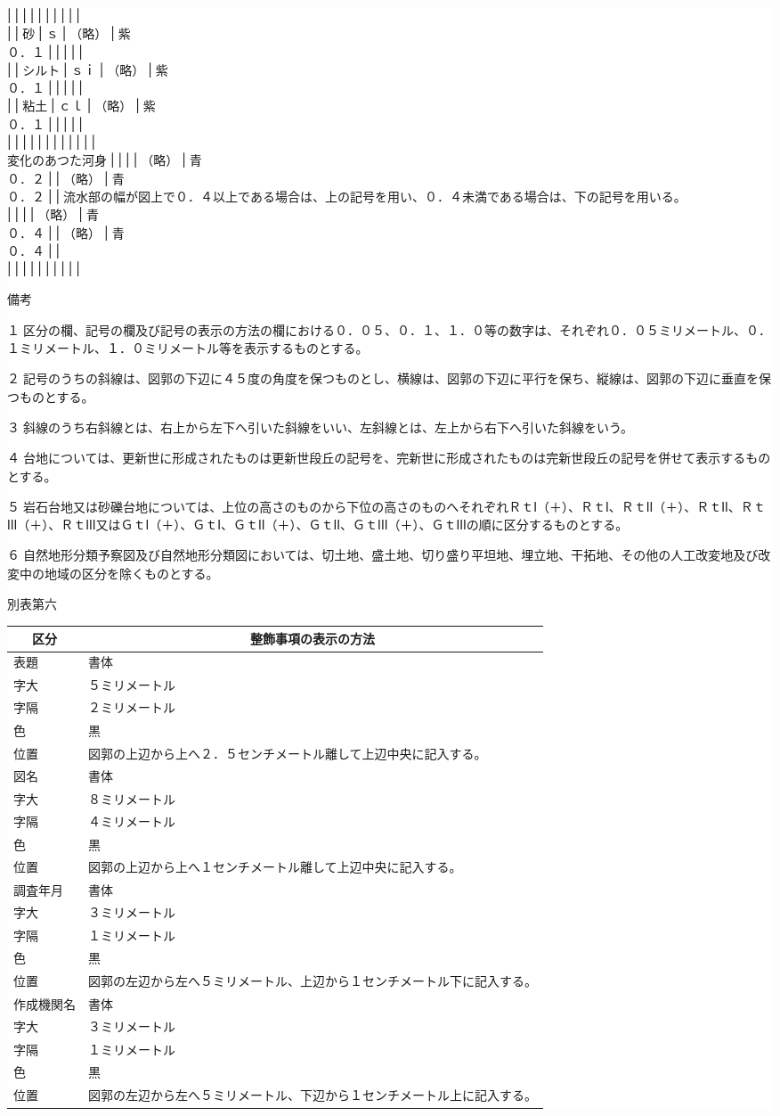 |  |  |  |  |  |  |  |  |  |   
|  | 砂 | ｓ | （略） |  紫  
０．１ |  |  |  |  |   
|  | シルト | ｓｉ | （略） |  紫  
０．１ |  |  |  |  |   
|  | 粘土 | ｃｌ | （略） |  紫  
０．１ |  |  |  |  |   
|  |  |  |  |  |  |  |  |  |  |  |   
変化のあつた河身 |  |  |  | （略） |  青  
０．２ |  | （略） |  青  
０．２ |  | 流水部の幅が図上で０．４以上である場合は、上の記号を用い、０．４未満である場合は、下の記号を用いる。  
|  |  |  | （略） |  青  
０．４ |  | （略） |  青  
０．４ |  |   
|  |  |  |  |  |  |  |  |  |   
  
備考

１ 区分の欄、記号の欄及び記号の表示の方法の欄における０．０５、０．１、１．０等の数字は、それぞれ０．０５ミリメートル、０．１ミリメートル、１．０ミリメートル等を表示するものとする。

２ 記号のうちの斜線は、図郭の下辺に４５度の角度を保つものとし、横線は、図郭の下辺に平行を保ち、縦線は、図郭の下辺に垂直を保つものとする。

３ 斜線のうち右斜線とは、右上から左下へ引いた斜線をいい、左斜線とは、左上から右下へ引いた斜線をいう。

４ 台地については、更新世に形成されたものは更新世段丘の記号を、完新世に形成されたものは完新世段丘の記号を併せて表示するものとする。

５ 岩石台地又は砂礫台地については、上位の高さのものから下位の高さのものへそれぞれＲｔⅠ（＋）、ＲｔⅠ、ＲｔⅠⅠ（＋）、ＲｔⅠⅠ、ＲｔⅠⅠⅠ（＋）、ＲｔⅠⅠⅠ又はＧｔⅠ（＋）、ＧｔⅠ、ＧｔⅠⅠ（＋）、ＧｔⅠⅠ、ＧｔⅠⅠⅠ（＋）、ＧｔⅠⅠⅠの順に区分するものとする。

６ 自然地形分類予察図及び自然地形分類図においては、切土地、盛土地、切り盛り平坦地、埋立地、干拓地、その他の人工改変地及び改変中の地域の区分を除くものとする。

別表第六

区分 | 整飾事項の表示の方法  
---|---  
表題 | 書体 | 直立等線体左横書  
字大 | ５ミリメートル  
字隔 | ２ミリメートル  
色 | 黒  
位置 | 図郭の上辺から上へ２．５センチメートル離して上辺中央に記入する。  
図名 | 書体 | 直立等線体左横書  
字大 | ８ミリメートル  
字隔 | ４ミリメートル  
色 | 黒  
位置 | 図郭の上辺から上へ１センチメートル離して上辺中央に記入する。  
調査年月 | 書体 | 直立等線体縦書  
字大 | ３ミリメートル  
字隔 | １ミリメートル  
色 | 黒  
位置 | 図郭の左辺から左へ５ミリメートル、上辺から１センチメートル下に記入する。  
作成機関名 | 書体 | 直立等線体縦書  
字大 | ３ミリメートル  
字隔 | １ミリメートル  
色 | 黒  
位置 | 図郭の左辺から左へ５ミリメートル、下辺から１センチメートル上に記入する。  
  